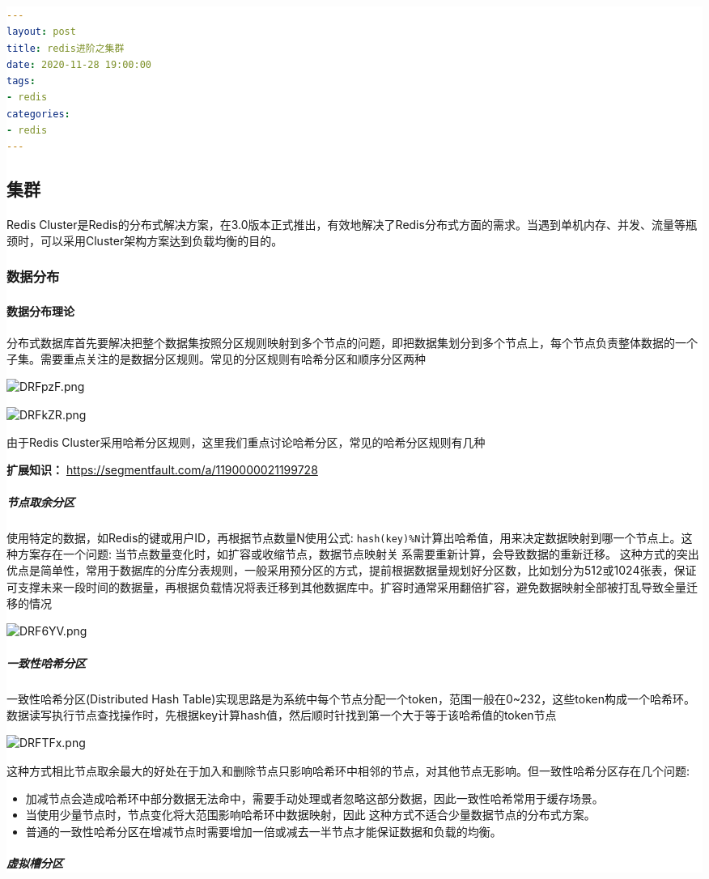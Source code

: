 ```yaml
---
layout: post
title: redis进阶之集群
date: 2020-11-28 19:00:00
tags: 
- redis
categories:
- redis
---
```


## 集群

Redis Cluster是Redis的分布式解决方案，在3.0版本正式推出，有效地解决了Redis分布式方面的需求。当遇到单机内存、并发、流量等瓶颈时，可以采用Cluster架构方案达到负载均衡的目的。

### 数据分布

#### 数据分布理论

分布式数据库首先要解决把整个数据集按照分区规则映射到多个节点的问题，即把数据集划分到多个节点上，每个节点负责整体数据的一个子集。需要重点关注的是数据分区规则。常见的分区规则有哈希分区和顺序分区两种

![DRFpzF.png](https://s3.ax1x.com/2020/11/30/DRFpzF.png)

![DRFkZR.png](https://s3.ax1x.com/2020/11/30/DRFkZR.png)

由于Redis Cluster采用哈希分区规则，这里我们重点讨论哈希分区，常见的哈希分区规则有几种

**扩展知识：** https://segmentfault.com/a/1190000021199728

##### 节点取余分区

使用特定的数据，如Redis的键或用户ID，再根据节点数量N使用公式: `hash(key)%N`计算出哈希值，用来决定数据映射到哪一个节点上。这种方案存在一个问题:
当节点数量变化时，如扩容或收缩节点，数据节点映射关 系需要重新计算，会导致数据的重新迁移。
这种方式的突出优点是简单性，常用于数据库的分库分表规则，一般采用预分区的方式，提前根据数据量规划好分区数，比如划分为512或1024张表，保证可支撑未来一段时间的数据量，再根据负载情况将表迁移到其他数据库中。扩容时通常采用翻倍扩容，避免数据映射全部被打乱导致全量迁移的情况

![DRF6YV.png](https://s3.ax1x.com/2020/11/30/DRF6YV.png)

##### 一致性哈希分区

一致性哈希分区(Distributed Hash Table)实现思路是为系统中每个节点分配一个token，范围一般在0~232，这些token构成一个哈希环。数据读写执行节点查找操作时，先根据key计算hash值，然后顺时针找到第一个大于等于该哈希值的token节点

![DRFTFx.png](https://s3.ax1x.com/2020/11/30/DRFTFx.png)

这种方式相比节点取余最大的好处在于加入和删除节点只影响哈希环中相邻的节点，对其他节点无影响。但一致性哈希分区存在几个问题:

- 加减节点会造成哈希环中部分数据无法命中，需要手动处理或者忽略这部分数据，因此一致性哈希常用于缓存场景。
- 当使用少量节点时，节点变化将大范围影响哈希环中数据映射，因此 这种方式不适合少量数据节点的分布式方案。
- 普通的一致性哈希分区在增减节点时需要增加一倍或减去一半节点才能保证数据和负载的均衡。

##### 虚拟槽分区
